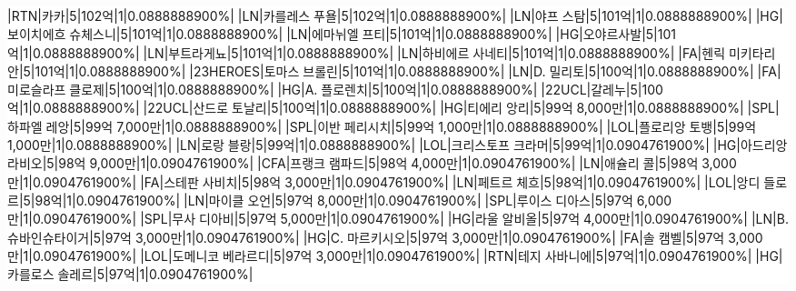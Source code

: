 |RTN|카카|5|102억|1|0.0888888900%|
|LN|카를레스 푸욜|5|102억|1|0.0888888900%|
|LN|야프 스탐|5|101억|1|0.0888888900%|
|HG|보이치에흐 슈체스니|5|101억|1|0.0888888900%|
|LN|에마뉘엘 프티|5|101억|1|0.0888888900%|
|HG|오야르사발|5|101억|1|0.0888888900%|
|LN|부트라게뇨|5|101억|1|0.0888888900%|
|LN|하비에르 사네티|5|101억|1|0.0888888900%|
|FA|헨릭 미키타리안|5|101억|1|0.0888888900%|
|23HEROES|토마스 브롤린|5|101억|1|0.0888888900%|
|LN|D. 밀리토|5|100억|1|0.0888888900%|
|FA|미로슬라프 클로제|5|100억|1|0.0888888900%|
|HG|A. 플로렌치|5|100억|1|0.0888888900%|
|22UCL|갈레누|5|100억|1|0.0888888900%|
|22UCL|산드로 토날리|5|100억|1|0.0888888900%|
|HG|티에리 앙리|5|99억 8,000만|1|0.0888888900%|
|SPL|하파엘 레앙|5|99억 7,000만|1|0.0888888900%|
|SPL|이반 페리시치|5|99억 1,000만|1|0.0888888900%|
|LOL|플로리앙 토뱅|5|99억 1,000만|1|0.0888888900%|
|LN|로랑 블랑|5|99억|1|0.0888888900%|
|LOL|크리스토프 크라머|5|99억|1|0.0904761900%|
|HG|아드리앙 라비오|5|98억 9,000만|1|0.0904761900%|
|CFA|프랭크 램파드|5|98억 4,000만|1|0.0904761900%|
|LN|애슐리 콜|5|98억 3,000만|1|0.0904761900%|
|FA|스테판 사비치|5|98억 3,000만|1|0.0904761900%|
|LN|페트르 체흐|5|98억|1|0.0904761900%|
|LOL|앙디 들로르|5|98억|1|0.0904761900%|
|LN|마이클 오언|5|97억 8,000만|1|0.0904761900%|
|SPL|루이스 디아스|5|97억 6,000만|1|0.0904761900%|
|SPL|무사 디아비|5|97억 5,000만|1|0.0904761900%|
|HG|라울 알비올|5|97억 4,000만|1|0.0904761900%|
|LN|B. 슈바인슈타이거|5|97억 3,000만|1|0.0904761900%|
|HG|C. 마르키시오|5|97억 3,000만|1|0.0904761900%|
|FA|솔 캠벨|5|97억 3,000만|1|0.0904761900%|
|LOL|도메니코 베라르디|5|97억 3,000만|1|0.0904761900%|
|RTN|테지 사바니에|5|97억|1|0.0904761900%|
|HG|카를로스 솔레르|5|97억|1|0.0904761900%|